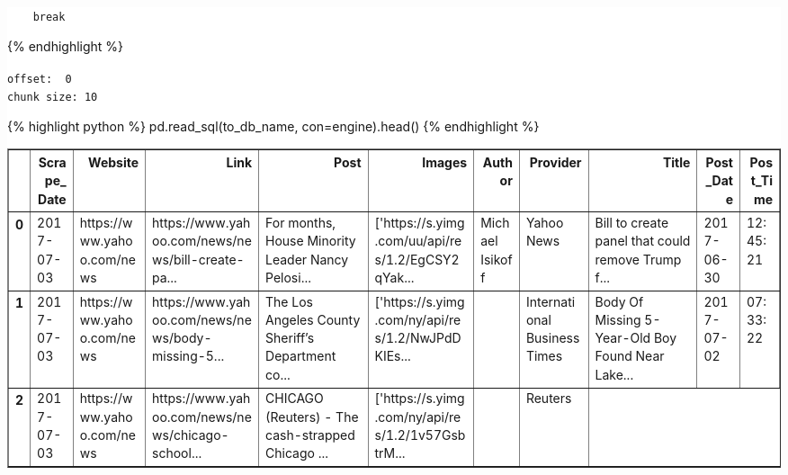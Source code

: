         break
{% endhighlight %}

    offset:  0
    chunk size: 10



{% highlight python %}
pd.read_sql(to_db_name, con=engine).head()
{% endhighlight %}



<div>
<table border="1" class="dataframe">
  <thead>
    <tr style="text-align: right;">
      <th></th>
      <th>Scrape_Date</th>
      <th>Website</th>
      <th>Link</th>
      <th>Post</th>
      <th>Images</th>
      <th>Author</th>
      <th>Provider</th>
      <th>Title</th>
      <th>Post_Date</th>
      <th>Post_Time</th>
    </tr>
  </thead>
  <tbody>
    <tr>
      <th>0</th>
      <td>2017-07-03</td>
      <td>https://www.yahoo.com/news</td>
      <td>https://www.yahoo.com/news/news/bill-create-pa...</td>
      <td>For months, House Minority Leader Nancy Pelosi...</td>
      <td>['https://s.yimg.com/uu/api/res/1.2/EgCSY2qYak...</td>
      <td>Michael Isikoff</td>
      <td>Yahoo News</td>
      <td>Bill to create panel that could remove Trump f...</td>
      <td>2017-06-30</td>
      <td>12:45:21</td>
    </tr>
    <tr>
      <th>1</th>
      <td>2017-07-03</td>
      <td>https://www.yahoo.com/news</td>
      <td>https://www.yahoo.com/news/news/body-missing-5...</td>
      <td>The Los Angeles County Sheriff’s Department co...</td>
      <td>['https://s.yimg.com/ny/api/res/1.2/NwJPdDKIEs...</td>
      <td></td>
      <td>International Business Times</td>
      <td>Body Of Missing 5-Year-Old Boy Found Near Lake...</td>
      <td>2017-07-02</td>
      <td>07:33:22</td>
    </tr>
    <tr>
      <th>2</th>
      <td>2017-07-03</td>
      <td>https://www.yahoo.com/news</td>
      <td>https://www.yahoo.com/news/news/chicago-school...</td>
      <td>CHICAGO (Reuters) - The cash-strapped Chicago ...</td>
      <td>['https://s.yimg.com/ny/api/res/1.2/1v57GsbtrM...</td>
      <td></td>
      <td>Reuters</td>